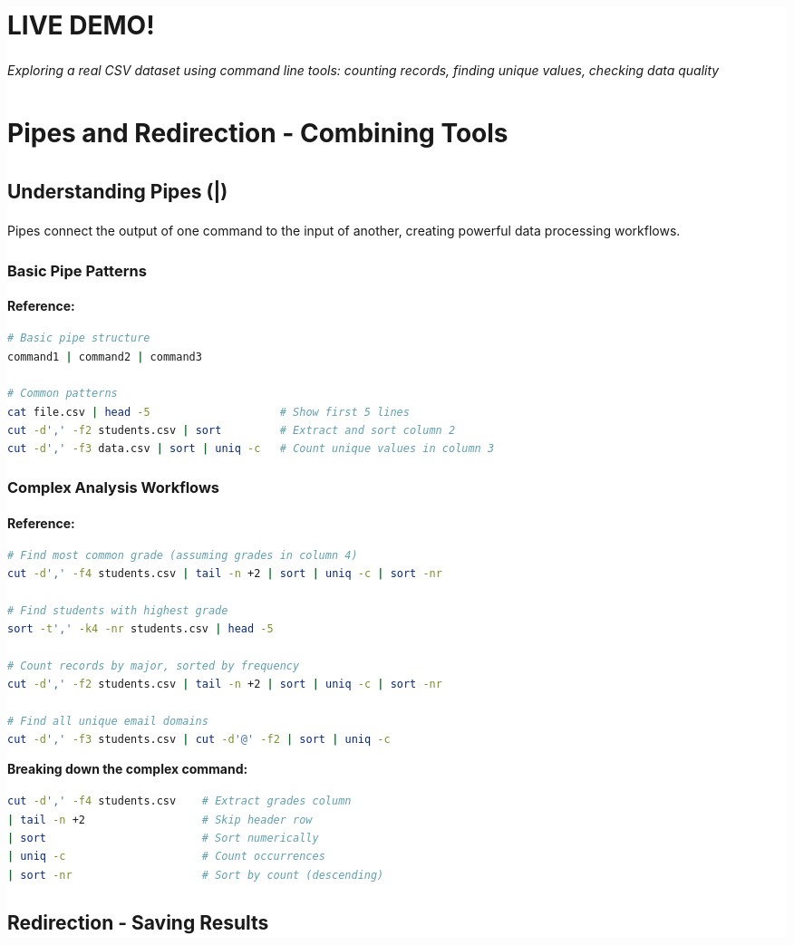 # LIVE DEMO!
*Exploring a real CSV dataset using command line tools: counting records, finding unique values, checking data quality*

# Pipes and Redirection - Combining Tools

## Understanding Pipes (|)

Pipes connect the output of one command to the input of another, creating powerful data processing workflows.

### Basic Pipe Patterns

**Reference:**
```bash
# Basic pipe structure
command1 | command2 | command3

# Common patterns
cat file.csv | head -5                    # Show first 5 lines
cut -d',' -f2 students.csv | sort         # Extract and sort column 2
cut -d',' -f3 data.csv | sort | uniq -c   # Count unique values in column 3
```

### Complex Analysis Workflows

**Reference:**
```bash
# Find most common grade (assuming grades in column 4)
cut -d',' -f4 students.csv | tail -n +2 | sort | uniq -c | sort -nr

# Find students with highest grade  
sort -t',' -k4 -nr students.csv | head -5

# Count records by major, sorted by frequency
cut -d',' -f2 students.csv | tail -n +2 | sort | uniq -c | sort -nr

# Find all unique email domains
cut -d',' -f3 students.csv | cut -d'@' -f2 | sort | uniq -c
```

**Breaking down the complex command:**
```bash
cut -d',' -f4 students.csv    # Extract grades column
| tail -n +2                  # Skip header row  
| sort                        # Sort numerically
| uniq -c                     # Count occurrences
| sort -nr                    # Sort by count (descending)
```

## Redirection - Saving Results
